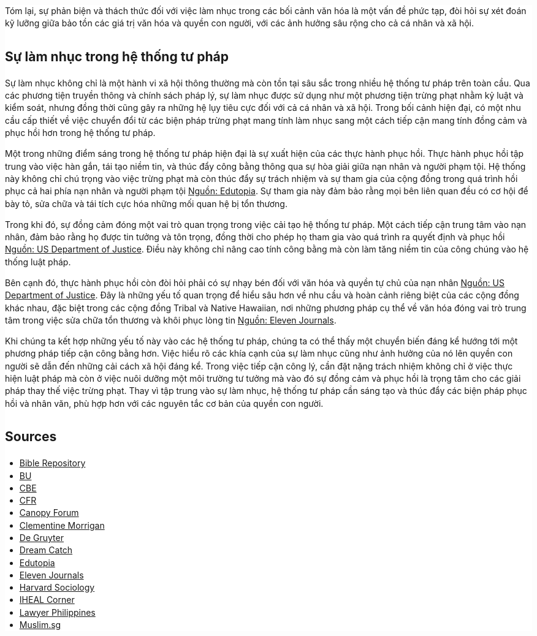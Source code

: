 Tóm lại, sự phản biện và thách thức đối với việc làm nhục trong các bối cảnh văn hóa là một vấn đề phức tạp, đòi hỏi sự xét đoán kỹ lưỡng giữa bảo tồn các giá trị văn hóa và quyền con người, với các ảnh hưởng sâu rộng cho cả cá nhân và xã hội.

## Sự làm nhục trong hệ thống tư pháp

Sự làm nhục không chỉ là một hành vi xã hội thông thường mà còn tồn tại sâu sắc trong nhiều hệ thống tư pháp trên toàn cầu. Qua các phương tiện truyền thông và chính sách pháp lý, sự làm nhục được sử dụng như một phương tiện trừng phạt nhằm kỷ luật và kiểm soát, nhưng đồng thời cũng gây ra những hệ lụy tiêu cực đối với cả cá nhân và xã hội. Trong bối cảnh hiện đại, có một nhu cầu cấp thiết về việc chuyển đổi từ các biện pháp trừng phạt mang tính làm nhục sang một cách tiếp cận mang tính đồng cảm và phục hồi hơn trong hệ thống tư pháp.

Một trong những điểm sáng trong hệ thống tư pháp hiện đại là sự xuất hiện của các thực hành phục hồi. Thực hành phục hồi tập trung vào việc hàn gắn, tái tạo niềm tin, và thúc đẩy công bằng thông qua sự hòa giải giữa nạn nhân và người phạm tội. Hệ thống này không chỉ chú trọng vào việc trừng phạt mà còn thúc đẩy sự trách nhiệm và sự tham gia của cộng đồng trong quá trình hồi phục cả hai phía nạn nhân và người phạm tội [Nguồn: Edutopia](https://www.edutopia.org/article/what-heck-restorative-justice-heather-wolpert-gawron/). Sự tham gia này đảm bảo rằng mọi bên liên quan đều có cơ hội để bày tỏ, sửa chữa và tái tích cực hóa những mối quan hệ bị tổn thương.

Trong khi đó, sự đồng cảm đóng một vai trò quan trọng trong việc cải tạo hệ thống tư pháp. Một cách tiếp cận trung tâm vào nạn nhân, đảm bảo rằng họ được tin tưởng và tôn trọng, đồng thời cho phép họ tham gia vào quá trình ra quyết định và phục hồi [Nguồn: US Department of Justice](https://www.justice.gov/ovw/media/1385701/dl?inline). Điều này không chỉ nâng cao tính công bằng mà còn làm tăng niềm tin của công chúng vào hệ thống luật pháp.

Bên cạnh đó, thực hành phục hồi còn đòi hỏi phải có sự nhạy bén đối với văn hóa và quyền tự chủ của nạn nhân [Nguồn: US Department of Justice](https://www.justice.gov/ovw/media/1385701/dl?inline). Đây là những yếu tố quan trọng để hiểu sâu hơn về nhu cầu và hoàn cảnh riêng biệt của các cộng đồng khác nhau, đặc biệt trong các cộng đồng Tribal và Native Hawaiian, nơi những phương pháp cụ thể về văn hóa đóng vai trò trung tâm trong việc sửa chữa tổn thương và khôi phục lòng tin [Nguồn: Eleven Journals](https://www.elevenjournals.com/tijdschrift/TIJRJ/2024/1/TIJRJ-D-24-00011).

Khi chúng ta kết hợp những yếu tố này vào các hệ thống tư pháp, chúng ta có thể thấy một chuyển biến đáng kể hướng tới một phương pháp tiếp cận công bằng hơn. Việc hiểu rõ các khía cạnh của sự làm nhục cũng như ảnh hưởng của nó lên quyền con người sẽ dẫn đến những cải cách xã hội đáng kể. Trong việc tiếp cận công lý, cần đặt nặng trách nhiệm không chỉ ở việc thực hiện luật pháp mà còn ở việc nuôi dưỡng một môi trường tư tưởng mà vào đó sự đồng cảm và phục hồi là trọng tâm cho các giải pháp thay thế việc trừng phạt. Thay vì tập trung vào sự làm nhục, hệ thống tư pháp cần sáng tạo và thúc đẩy các biện pháp phục hồi và nhân văn, phù hợp hơn với các nguyên tắc cơ bản của quyền con người.

## Sources

- [Bible Repository](https://biblerepository.com/35-important-bible-verses-about-shame/)
- [BU](https://www.bu.edu/articles/2025/pov-religious-leaders-talk-about-the-value-of-humility/)
- [CBE](https://www.cbeinternational.org/resource/the-sexual-violences-of-empire-patriarchy-and-crucifixion/)
- [CFR](https://www.cfr.org/backgrounder/how-police-compare-different-democracies)
- [Canopy Forum](https://canopyforum.org/2025/01/16/secularity-dignity-and-human-rights-a-review-of-human-rights-in-a-divided-world)
- [Clementine Morrigan](https://www.clementinemorrigan.com/p/the-role-of-humiliation-in-complex)
- [De Gruyter](https://www.degruyter.com/document/doi/10.1515/9783110526288-005/html?lang=en)
- [Dream Catch](https://thedreamcatch.com/dignity-and-pride-understanding-the-thin-line-that-separates-them/)
- [Edutopia](https://www.edutopia.org/article/what-heck-restorative-justice-heather-wolpert-gawron/)
- [Eleven Journals](https://www.elevenjournals.com/tijdschrift/TIJRJ/2024/1/TIJRJ-D-24-00011)
- [Harvard Sociology](https://sociology.fas.harvard.edu/pages/crime-and-punishment)
- [IHEAL Corner](https://www.ihealcorner.com/post/the-evolving-perception-of-humility-from-humiliation-to-control)
- [Lawyer Philippines](https://www.lawyer-philippines.com/articles/civil-lawsuit-for-public-humiliation)
- [Muslim.sg](https://muslim.sg/articles/the-sanctity-of-human-life-in-islam-a-moral-antidote-against-dehumanisation)